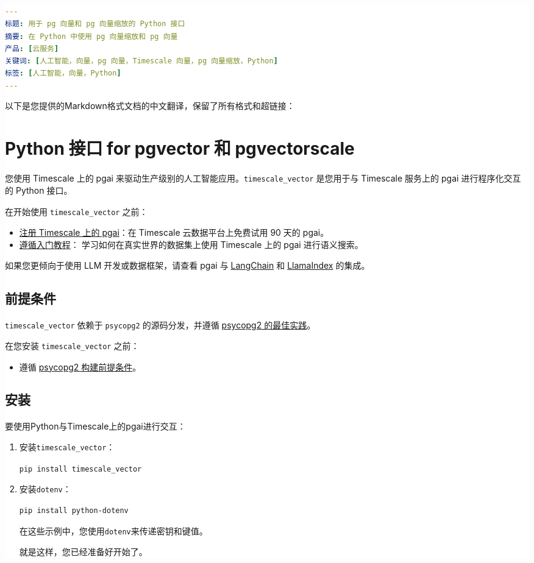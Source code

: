```yaml
---
标题: 用于 pg 向量和 pg 向量缩放的 Python 接口
摘要: 在 Python 中使用 pg 向量缩放和 pg 向量
产品: [云服务]
关键词: [人工智能，向量，pg 向量，Timescale 向量，pg 向量缩放，Python]
标签: [人工智能，向量，Python]
---
```


以下是您提供的Markdown格式文档的中文翻译，保留了所有格式和超链接：

# Python 接口 for pgvector 和 pgvectorscale

您使用 Timescale 上的 pgai 来驱动生产级别的人工智能应用。`timescale_vector` 是您用于与 Timescale 服务上的 pgai 进行程序化交互的 Python 接口。

在开始使用 `timescale_vector` 之前：

- [注册 Timescale 上的 pgai](https://console.cloud.timescale.com/signup?utm_campaign=vectorlaunch&utm_source=docs&utm_medium=direct)：在 Timescale 云数据平台上免费试用 90 天的 pgai。
- [遵循入门教程](https://timescale.github.io/python-vector/tsv_python_getting_started_tutorial.html)：
学习如何在真实世界的数据集上使用 Timescale 上的 pgai 进行语义搜索。

如果您更倾向于使用 LLM 开发或数据框架，请查看 pgai 与 [LangChain](https://python.langchain.com/docs/integrations/vectorstores/timescalevector) 和 [LlamaIndex](https://gpt-index.readthedocs.io/en/stable/examples/vector_stores/Timescalevector.html) 的集成。

## 前提条件

`timescale_vector` 依赖于 `psycopg2` 的源码分发，并遵循 [psycopg2 的最佳实践](https://www.psycopg.org/docs/install.html#psycopg-vs-psycopg-binary)。

在您安装 `timescale_vector` 之前：

* 遵循 [psycopg2 构建前提条件](https://www.psycopg.org/docs/install.html#build-prerequisites)。

## 安装

要使用Python与Timescale上的pgai进行交互：

1. 安装`timescale_vector`：

    ```bash
    pip install timescale_vector
    ```
2. 安装`dotenv`：

    ```bash
    pip install python-dotenv
    ```

    在这些示例中，您使用`dotenv`来传递密钥和键值。

    就是这样，您已经准备好开始了。
